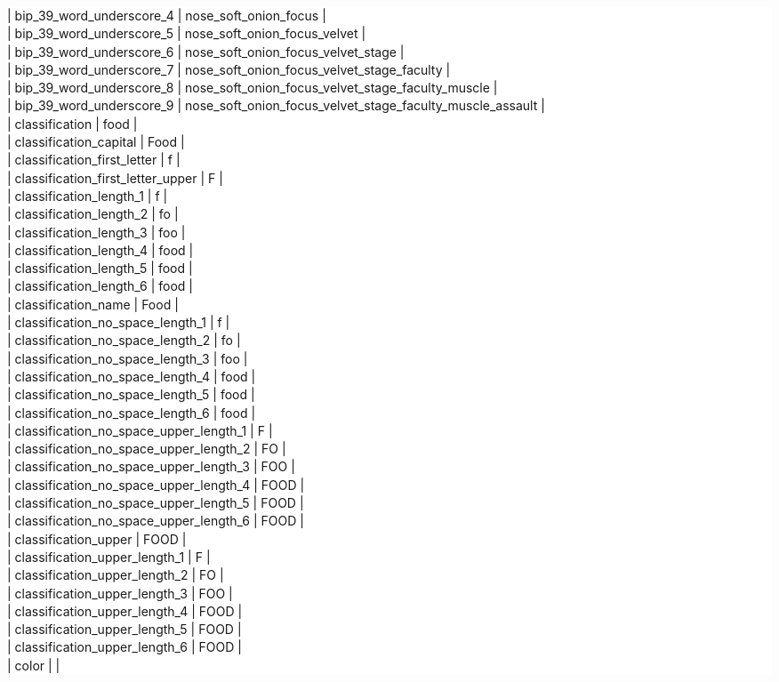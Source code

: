 | bip_39_word_underscore_4 | nose_soft_onion_focus |  
| bip_39_word_underscore_5 | nose_soft_onion_focus_velvet |  
| bip_39_word_underscore_6 | nose_soft_onion_focus_velvet_stage |  
| bip_39_word_underscore_7 | nose_soft_onion_focus_velvet_stage_faculty |  
| bip_39_word_underscore_8 | nose_soft_onion_focus_velvet_stage_faculty_muscle |  
| bip_39_word_underscore_9 | nose_soft_onion_focus_velvet_stage_faculty_muscle_assault |  
| classification | food |  
| classification_capital | Food |  
| classification_first_letter | f |  
| classification_first_letter_upper | F |  
| classification_length_1 | f |  
| classification_length_2 | fo |  
| classification_length_3 | foo |  
| classification_length_4 | food |  
| classification_length_5 | food |  
| classification_length_6 | food |  
| classification_name | Food |  
| classification_no_space_length_1 | f |  
| classification_no_space_length_2 | fo |  
| classification_no_space_length_3 | foo |  
| classification_no_space_length_4 | food |  
| classification_no_space_length_5 | food |  
| classification_no_space_length_6 | food |  
| classification_no_space_upper_length_1 | F |  
| classification_no_space_upper_length_2 | FO |  
| classification_no_space_upper_length_3 | FOO |  
| classification_no_space_upper_length_4 | FOOD |  
| classification_no_space_upper_length_5 | FOOD |  
| classification_no_space_upper_length_6 | FOOD |  
| classification_upper | FOOD |  
| classification_upper_length_1 | F |  
| classification_upper_length_2 | FO |  
| classification_upper_length_3 | FOO |  
| classification_upper_length_4 | FOOD |  
| classification_upper_length_5 | FOOD |  
| classification_upper_length_6 | FOOD |  
| color |  |  